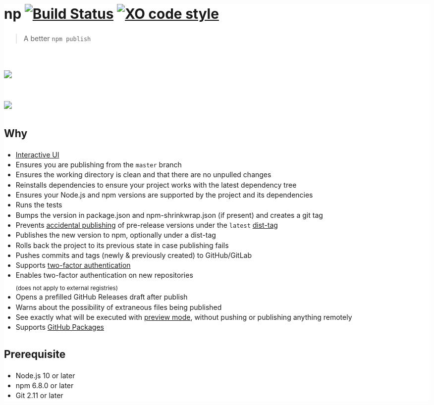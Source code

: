 # np [![Build Status](https://travis-ci.org/sindresorhus/np.svg?branch=master)](https://travis-ci.org/sindresorhus/np) [![XO code style](https://img.shields.io/badge/code_style-XO-5ed9c7.svg)](https://github.com/xojs/xo)

> A better `npm publish`

<div>
	<br>
	<br>
	<a href="https://issuehunt.io">
		<img src="https://user-images.githubusercontent.com/170270/50307315-5c349200-0498-11e9-95bb-e51a8cfc2b15.png" width="600">
	</a>
	<br>
	<br>
	<br>
</div>

<img src="screenshot.gif" width="688">


## Why

- [Interactive UI](#interactive-ui)
- Ensures you are publishing from the `master` branch
- Ensures the working directory is clean and that there are no unpulled changes
- Reinstalls dependencies to ensure your project works with the latest dependency tree
- Ensures your Node.js and npm versions are supported by the project and its dependencies
- Runs the tests
- Bumps the version in package.json and npm-shrinkwrap.json (if present) and creates a git tag
- Prevents [accidental publishing](https://github.com/npm/npm/issues/13248) of pre-release versions under the `latest` [dist-tag](https://docs.npmjs.com/cli/dist-tag)
- Publishes the new version to npm, optionally under a dist-tag
- Rolls back the project to its previous state in case publishing fails
- Pushes commits and tags (newly & previously created) to GitHub/GitLab
- Supports [two-factor authentication](https://docs.npmjs.com/getting-started/using-two-factor-authentication)
- Enables two-factor authentication on new repositories
  <br>
  <sub>(does not apply to external registries)</sub>
- Opens a prefilled GitHub Releases draft after publish
- Warns about the possibility of extraneous files being published
- See exactly what will be executed with [preview mode](https://github.com/sindresorhus/np/issues/391), without pushing or publishing anything remotely
- Supports [GitHub Packages](https://github.com/features/packages)


## Prerequisite

- Node.js 10 or later
- npm 6.8.0 or later
- Git 2.11 or later

